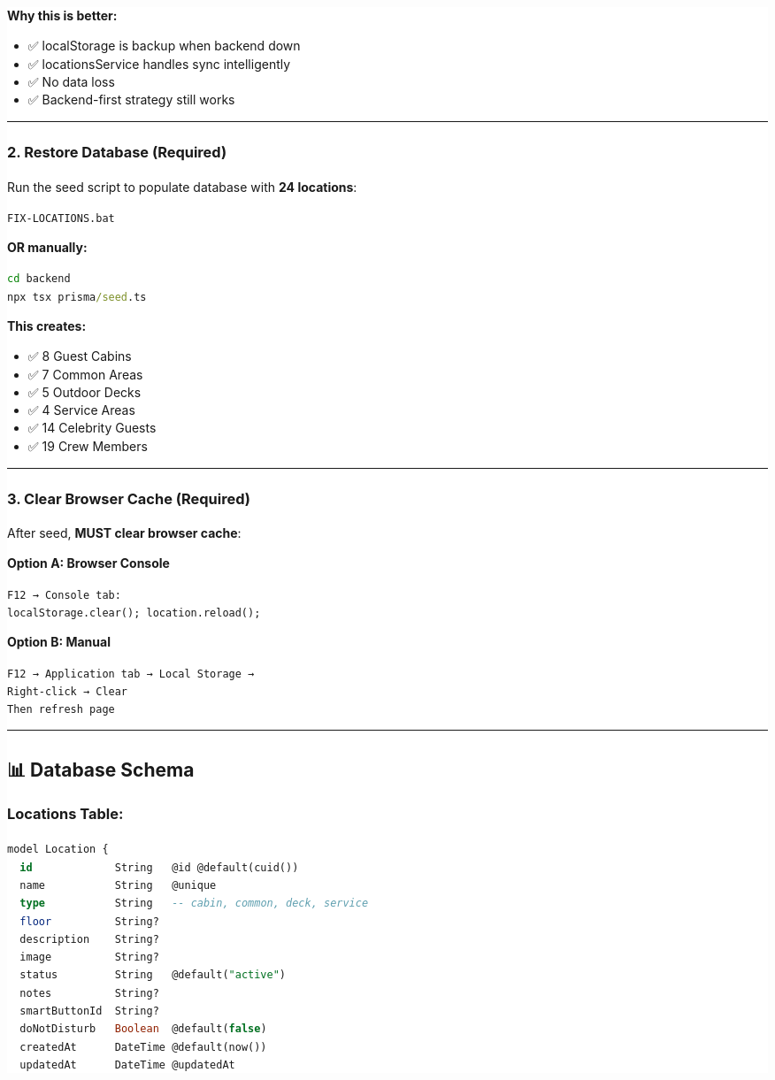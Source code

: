 **Why this is better:**
- ✅ localStorage is backup when backend down
- ✅ locationsService handles sync intelligently
- ✅ No data loss
- ✅ Backend-first strategy still works

---

### **2. Restore Database (Required)**

Run the seed script to populate database with **24 locations**:

```cmd
FIX-LOCATIONS.bat
```

**OR manually:**
```cmd
cd backend
npx tsx prisma/seed.ts
```

**This creates:**
- ✅ 8 Guest Cabins
- ✅ 7 Common Areas  
- ✅ 5 Outdoor Decks
- ✅ 4 Service Areas
- ✅ 14 Celebrity Guests
- ✅ 19 Crew Members

---

### **3. Clear Browser Cache (Required)**

After seed, **MUST clear browser cache**:

**Option A: Browser Console**
```
F12 → Console tab:
localStorage.clear(); location.reload();
```

**Option B: Manual**
```
F12 → Application tab → Local Storage → 
Right-click → Clear
Then refresh page
```

---

## 📊 Database Schema

### **Locations Table:**
```sql
model Location {
  id             String   @id @default(cuid())
  name           String   @unique
  type           String   -- cabin, common, deck, service
  floor          String?
  description    String?
  image          String?
  status         String   @default("active")
  notes          String?
  smartButtonId  String?
  doNotDisturb   Boolean  @default(false)
  createdAt      DateTime @default(now())
  updatedAt      DateTime @updatedAt
```